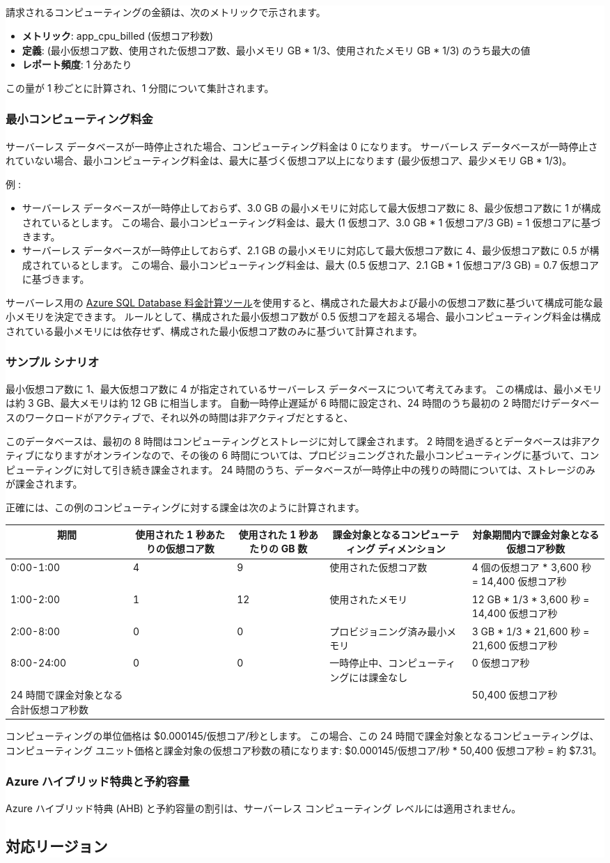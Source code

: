 請求されるコンピューティングの金額は、次のメトリックで示されます。

- **メトリック**: app_cpu_billed (仮想コア秒数)
- **定義**: (最小仮想コア数、使用された仮想コア数、最小メモリ GB * 1/3、使用されたメモリ GB * 1/3) のうち最大の値
- **レポート頻度**: 1 分あたり

この量が 1 秒ごとに計算され、1 分間について集計されます。

### <a name="minimum-compute-bill"></a>最小コンピューティング料金

サーバーレス データベースが一時停止された場合、コンピューティング料金は 0 になります。  サーバーレス データベースが一時停止されていない場合、最小コンピューティング料金は、最大に基づく仮想コア以上になります (最少仮想コア、最少メモリ GB * 1/3)。

例 :

- サーバーレス データベースが一時停止しておらず、3.0 GB の最小メモリに対応して最大仮想コア数に 8、最少仮想コア数に 1 が構成されているとします。  この場合、最小コンピューティング料金は、最大 (1 仮想コア、3.0 GB * 1 仮想コア/3 GB) = 1 仮想コアに基づきます。
- サーバーレス データベースが一時停止しておらず、2.1 GB の最小メモリに対応して最大仮想コア数に 4、最少仮想コア数に 0.5 が構成されているとします。  この場合、最小コンピューティング料金は、最大 (0.5 仮想コア、2.1 GB * 1 仮想コア/3 GB) = 0.7 仮想コアに基づきます。

サーバーレス用の [Azure SQL Database 料金計算ツール](https://azure.microsoft.com/pricing/calculator/?service=sql-database)を使用すると、構成された最大および最小の仮想コア数に基づいて構成可能な最小メモリを決定できます。  ルールとして、構成された最小仮想コア数が 0.5 仮想コアを超える場合、最小コンピューティング料金は構成されている最小メモリには依存せず、構成された最小仮想コア数のみに基づいて計算されます。

### <a name="example-scenario"></a>サンプル シナリオ

最小仮想コア数に 1、最大仮想コア数に 4 が指定されているサーバーレス データベースについて考えてみます。  この構成は、最小メモリは約 3 GB、最大メモリは約 12 GB に相当します。  自動一時停止遅延が 6 時間に設定され、24 時間のうち最初の 2 時間だけデータベースのワークロードがアクティブで、それ以外の時間は非アクティブだとすると、    

このデータベースは、最初の 8 時間はコンピューティングとストレージに対して課金されます。  2 時間を過ぎるとデータベースは非アクティブになりますがオンラインなので、その後の 6 時間については、プロビジョニングされた最小コンピューティングに基づいて、コンピューティングに対して引き続き課金されます。  24 時間のうち、データベースが一時停止中の残りの時間については、ストレージのみが課金されます。

正確には、この例のコンピューティングに対する課金は次のように計算されます。

|期間|使用された 1 秒あたりの仮想コア数|使用された 1 秒あたりの GB 数|課金対象となるコンピューティング ディメンション|対象期間内で課金対象となる仮想コア秒数|
|---|---|---|---|---|
|0:00-1:00|4|9|使用された仮想コア数|4 個の仮想コア * 3,600 秒 = 14,400 仮想コア秒|
|1:00-2:00|1|12|使用されたメモリ|12 GB * 1/3 * 3,600 秒 = 14,400 仮想コア秒|
|2:00-8:00|0|0|プロビジョニング済み最小メモリ|3 GB * 1/3 * 21,600 秒 = 21,600 仮想コア秒|
|8:00-24:00|0|0|一時停止中、コンピューティングには課金なし|0 仮想コア秒|
|24 時間で課金対象となる合計仮想コア秒数||||50,400 仮想コア秒|

コンピューティングの単位価格は $0.000145/仮想コア/秒とします。  この場合、この 24 時間で課金対象となるコンピューティングは、コンピューティング ユニット価格と課金対象の仮想コア秒数の積になります: $0.000145/仮想コア/秒 * 50,400 仮想コア秒 = 約 $7.31。

### <a name="azure-hybrid-benefit-and-reserved-capacity"></a>Azure ハイブリッド特典と予約容量

Azure ハイブリッド特典 (AHB) と予約容量の割引は、サーバーレス コンピューティング レベルには適用されません。

## <a name="available-regions"></a>対応リージョン
